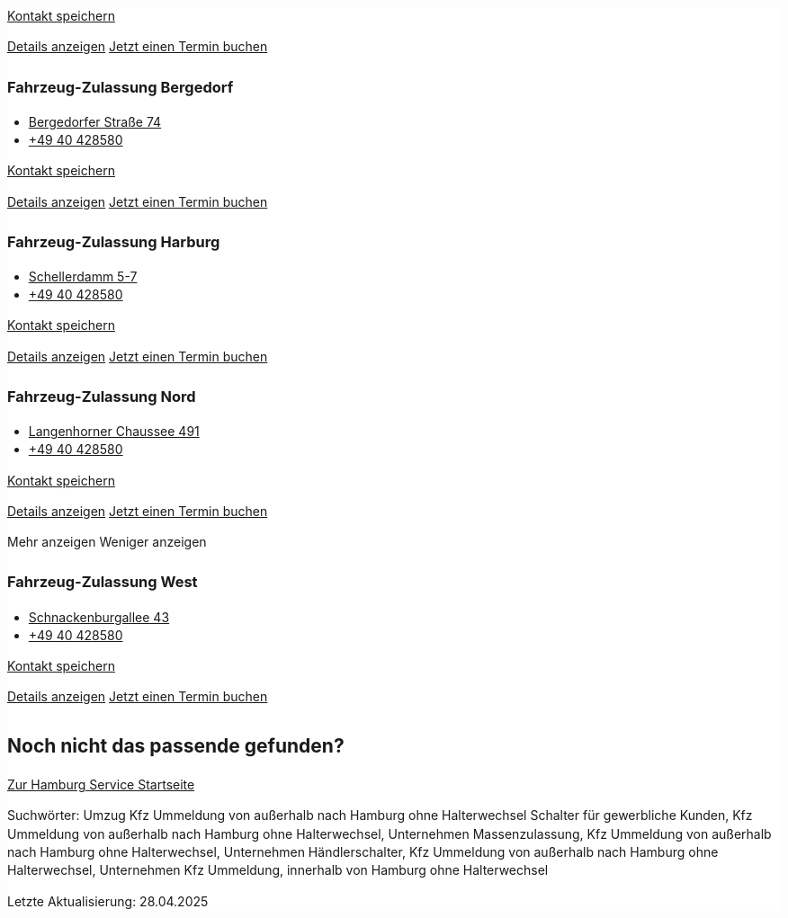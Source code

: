 [Kontakt speichern](//iason.hamburg.de/befi/info/vcard/111104376/ "Kontakt speichern") 

[Details anzeigen](/service/info/111104376/)   [Jetzt einen Termin buchen](https://lbv-termine.de/frontend/index.php)

### Fahrzeug-Zulassung Bergedorf

* [Bergedorfer Straße 74](#)
* [+49 40 428580](tel:+4940428580 "+49 40 428580")

[Kontakt speichern](//iason.hamburg.de/befi/info/vcard/111104384/ "Kontakt speichern") 

[Details anzeigen](/service/info/111104384/)   [Jetzt einen Termin buchen](https://lbv-termine.de/frontend/index.php)

### Fahrzeug-Zulassung Harburg

* [Schellerdamm 5-7](#)
* [+49 40 428580](tel:+4940428580 "+49 40 428580")

[Kontakt speichern](//iason.hamburg.de/befi/info/vcard/111104378/ "Kontakt speichern") 

[Details anzeigen](/service/info/111104378/)   [Jetzt einen Termin buchen](https://lbv-termine.de/frontend/index.php)

### Fahrzeug-Zulassung Nord

* [Langenhorner Chaussee 491](#)
* [+49 40 428580](tel:+4940428580 "+49 40 428580")

[Kontakt speichern](//iason.hamburg.de/befi/info/vcard/111104382/ "Kontakt speichern") 

[Details anzeigen](/service/info/111104382/)   [Jetzt einen Termin buchen](https://lbv-termine.de/frontend/index.php)

Mehr anzeigen Weniger anzeigen

### Fahrzeug-Zulassung West

* [Schnackenburgallee 43](#)
* [+49 40 428580](tel:+4940428580 "+49 40 428580")

[Kontakt speichern](//iason.hamburg.de/befi/info/vcard/111104380/ "Kontakt speichern") 

[Details anzeigen](/service/info/111104380/)   [Jetzt einen Termin buchen](https://lbv-termine.de/frontend/index.php)

Noch nicht das passende gefunden?
---------------------------------

 [Zur Hamburg Service Startseite](/service/)

Suchwörter: Umzug Kfz Ummeldung von außerhalb nach Hamburg ohne Halterwechsel Schalter für gewerbliche Kunden, Kfz Ummeldung von außerhalb nach Hamburg ohne Halterwechsel, Unternehmen Massenzulassung, Kfz Ummeldung von außerhalb nach Hamburg ohne Halterwechsel, Unternehmen Händlerschalter, Kfz Ummeldung von außerhalb nach Hamburg ohne Halterwechsel, Unternehmen Kfz Ummeldung, innerhalb von Hamburg ohne Halterwechsel

Letzte Aktualisierung: 28.04.2025

